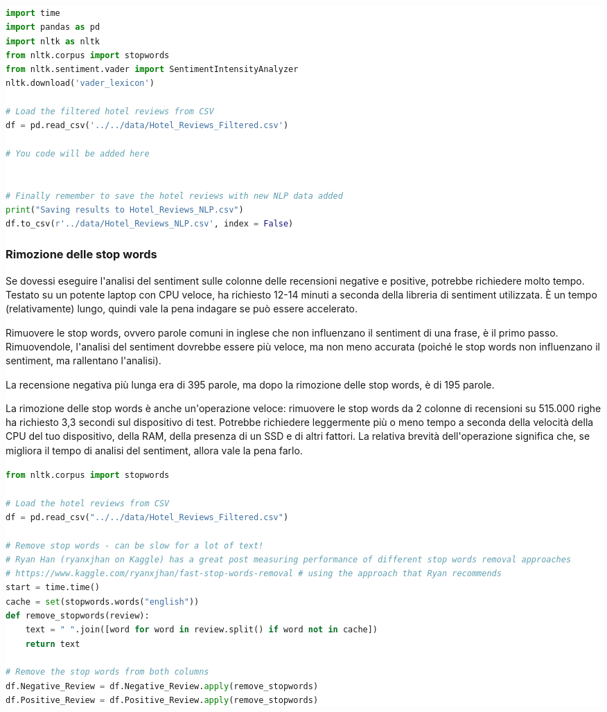 ```python
import time
import pandas as pd
import nltk as nltk
from nltk.corpus import stopwords
from nltk.sentiment.vader import SentimentIntensityAnalyzer
nltk.download('vader_lexicon')

# Load the filtered hotel reviews from CSV
df = pd.read_csv('../../data/Hotel_Reviews_Filtered.csv')

# You code will be added here


# Finally remember to save the hotel reviews with new NLP data added
print("Saving results to Hotel_Reviews_NLP.csv")
df.to_csv(r'../data/Hotel_Reviews_NLP.csv', index = False)
```

### Rimozione delle stop words

Se dovessi eseguire l'analisi del sentiment sulle colonne delle recensioni negative e positive, potrebbe richiedere molto tempo. Testato su un potente laptop con CPU veloce, ha richiesto 12-14 minuti a seconda della libreria di sentiment utilizzata. È un tempo (relativamente) lungo, quindi vale la pena indagare se può essere accelerato. 

Rimuovere le stop words, ovvero parole comuni in inglese che non influenzano il sentiment di una frase, è il primo passo. Rimuovendole, l'analisi del sentiment dovrebbe essere più veloce, ma non meno accurata (poiché le stop words non influenzano il sentiment, ma rallentano l'analisi). 

La recensione negativa più lunga era di 395 parole, ma dopo la rimozione delle stop words, è di 195 parole.

La rimozione delle stop words è anche un'operazione veloce: rimuovere le stop words da 2 colonne di recensioni su 515.000 righe ha richiesto 3,3 secondi sul dispositivo di test. Potrebbe richiedere leggermente più o meno tempo a seconda della velocità della CPU del tuo dispositivo, della RAM, della presenza di un SSD e di altri fattori. La relativa brevità dell'operazione significa che, se migliora il tempo di analisi del sentiment, allora vale la pena farlo.

```python
from nltk.corpus import stopwords

# Load the hotel reviews from CSV
df = pd.read_csv("../../data/Hotel_Reviews_Filtered.csv")

# Remove stop words - can be slow for a lot of text!
# Ryan Han (ryanxjhan on Kaggle) has a great post measuring performance of different stop words removal approaches
# https://www.kaggle.com/ryanxjhan/fast-stop-words-removal # using the approach that Ryan recommends
start = time.time()
cache = set(stopwords.words("english"))
def remove_stopwords(review):
    text = " ".join([word for word in review.split() if word not in cache])
    return text

# Remove the stop words from both columns
df.Negative_Review = df.Negative_Review.apply(remove_stopwords)   
df.Positive_Review = df.Positive_Review.apply(remove_stopwords)
```
